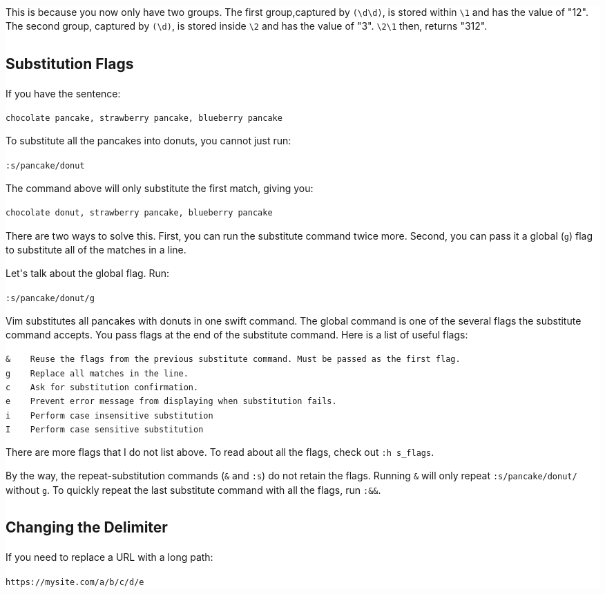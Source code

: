 This is because you now only have two groups. The first group,captured by `(\d\d)`, is stored within `\1` and has the value of "12". The second group, captured by `(\d)`, is stored inside `\2` and has the value of "3". `\2\1` then, returns "312".

## Substitution Flags

If you have the sentence:

```
chocolate pancake, strawberry pancake, blueberry pancake
```

To substitute all the pancakes into donuts, you cannot just run:

```
:s/pancake/donut
```

The command above will only substitute the first match, giving you:

```
chocolate donut, strawberry pancake, blueberry pancake
```

There are two ways to solve this. First, you can run the substitute command twice more. Second, you can pass it a global (`g`) flag to substitute all of the matches in a line. 

Let's talk about the global flag. Run:

```
:s/pancake/donut/g
```

Vim substitutes all pancakes with donuts in one swift command. The global command is one of the several  flags the substitute command accepts. You pass flags at the end of the substitute command. Here is a list of useful flags:

```
&    Reuse the flags from the previous substitute command. Must be passed as the first flag.
g    Replace all matches in the line.
c    Ask for substitution confirmation.
e    Prevent error message from displaying when substitution fails.
i    Perform case insensitive substitution
I    Perform case sensitive substitution
```

There are more flags that I do not list above. To read about all the flags, check out `:h s_flags`.

By the way, the repeat-substitution commands (`&` and `:s`) do not retain the flags. Running `&` will only repeat `:s/pancake/donut/` without `g`. To quickly repeat the last substitute command with all the flags, run `:&&`.

## Changing the Delimiter

If you need to replace a URL with a long path:

```
https://mysite.com/a/b/c/d/e
```
